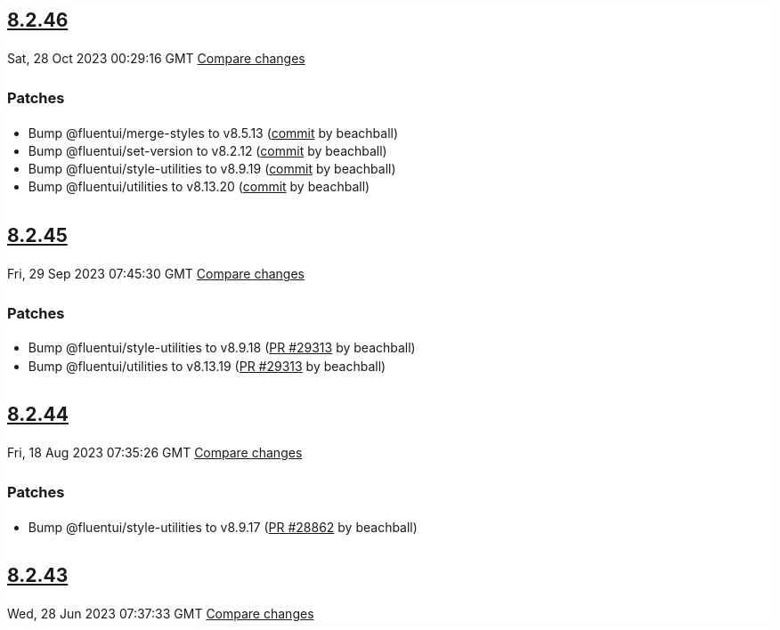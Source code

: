 ## [8.2.46](https://github.com/microsoft/fluentui/tree/@fluentui/foundation-legacy_v8.2.46)

Sat, 28 Oct 2023 00:29:16 GMT 
[Compare changes](https://github.com/microsoft/fluentui/compare/@fluentui/foundation-legacy_v8.2.45..@fluentui/foundation-legacy_v8.2.46)

### Patches

- Bump @fluentui/merge-styles to v8.5.13 ([commit](https://github.com/microsoft/fluentui/commit/70d0762fd12eb211f7c1dbe31a23b2fbb73a67c4) by beachball)
- Bump @fluentui/set-version to v8.2.12 ([commit](https://github.com/microsoft/fluentui/commit/70d0762fd12eb211f7c1dbe31a23b2fbb73a67c4) by beachball)
- Bump @fluentui/style-utilities to v8.9.19 ([commit](https://github.com/microsoft/fluentui/commit/70d0762fd12eb211f7c1dbe31a23b2fbb73a67c4) by beachball)
- Bump @fluentui/utilities to v8.13.20 ([commit](https://github.com/microsoft/fluentui/commit/70d0762fd12eb211f7c1dbe31a23b2fbb73a67c4) by beachball)

## [8.2.45](https://github.com/microsoft/fluentui/tree/@fluentui/foundation-legacy_v8.2.45)

Fri, 29 Sep 2023 07:45:30 GMT 
[Compare changes](https://github.com/microsoft/fluentui/compare/@fluentui/foundation-legacy_v8.2.44..@fluentui/foundation-legacy_v8.2.45)

### Patches

- Bump @fluentui/style-utilities to v8.9.18 ([PR #29313](https://github.com/microsoft/fluentui/pull/29313) by beachball)
- Bump @fluentui/utilities to v8.13.19 ([PR #29313](https://github.com/microsoft/fluentui/pull/29313) by beachball)

## [8.2.44](https://github.com/microsoft/fluentui/tree/@fluentui/foundation-legacy_v8.2.44)

Fri, 18 Aug 2023 07:35:26 GMT 
[Compare changes](https://github.com/microsoft/fluentui/compare/@fluentui/foundation-legacy_v8.2.43..@fluentui/foundation-legacy_v8.2.44)

### Patches

- Bump @fluentui/style-utilities to v8.9.17 ([PR #28862](https://github.com/microsoft/fluentui/pull/28862) by beachball)

## [8.2.43](https://github.com/microsoft/fluentui/tree/@fluentui/foundation-legacy_v8.2.43)

Wed, 28 Jun 2023 07:37:33 GMT 
[Compare changes](https://github.com/microsoft/fluentui/compare/@fluentui/foundation-legacy_v8.2.42..@fluentui/foundation-legacy_v8.2.43)
